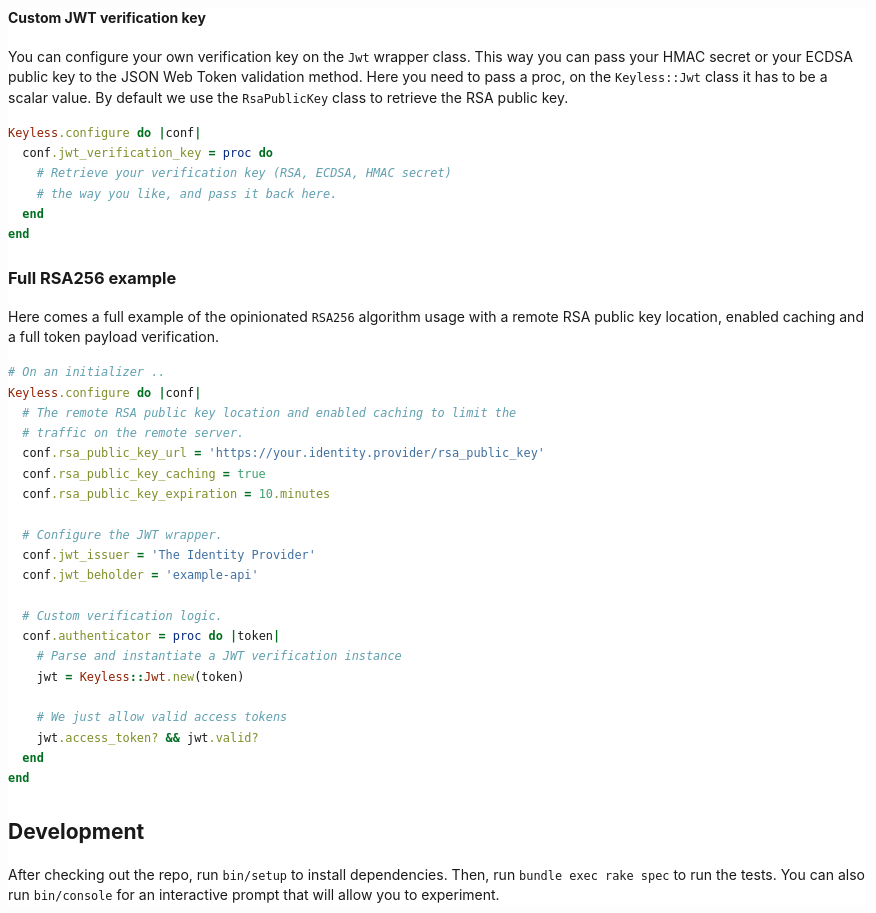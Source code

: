#### Custom JWT verification key

You can configure your own verification key on the `Jwt` wrapper class.  This
way you can pass your HMAC secret or your ECDSA public key to the JSON Web
Token validation method. Here you need to pass a proc, on the
`Keyless::Jwt` class it has to be a scalar value. By default
we use the `RsaPublicKey` class to retrieve the RSA public key.

```ruby
Keyless.configure do |conf|
  conf.jwt_verification_key = proc do
    # Retrieve your verification key (RSA, ECDSA, HMAC secret)
    # the way you like, and pass it back here.
  end
end
```

### Full RSA256 example

Here comes a full example of the opinionated `RSA256` algorithm usage with a
remote RSA public key location, enabled caching and a full token payload
verification.

```ruby
# On an initializer ..
Keyless.configure do |conf|
  # The remote RSA public key location and enabled caching to limit the
  # traffic on the remote server.
  conf.rsa_public_key_url = 'https://your.identity.provider/rsa_public_key'
  conf.rsa_public_key_caching = true
  conf.rsa_public_key_expiration = 10.minutes

  # Configure the JWT wrapper.
  conf.jwt_issuer = 'The Identity Provider'
  conf.jwt_beholder = 'example-api'

  # Custom verification logic.
  conf.authenticator = proc do |token|
    # Parse and instantiate a JWT verification instance
    jwt = Keyless::Jwt.new(token)

    # We just allow valid access tokens
    jwt.access_token? && jwt.valid?
  end
end
```

## Development

After checking out the repo, run `bin/setup` to install dependencies. Then, run
`bundle exec rake spec` to run the tests. You can also run `bin/console` for an
interactive prompt that will allow you to experiment.
